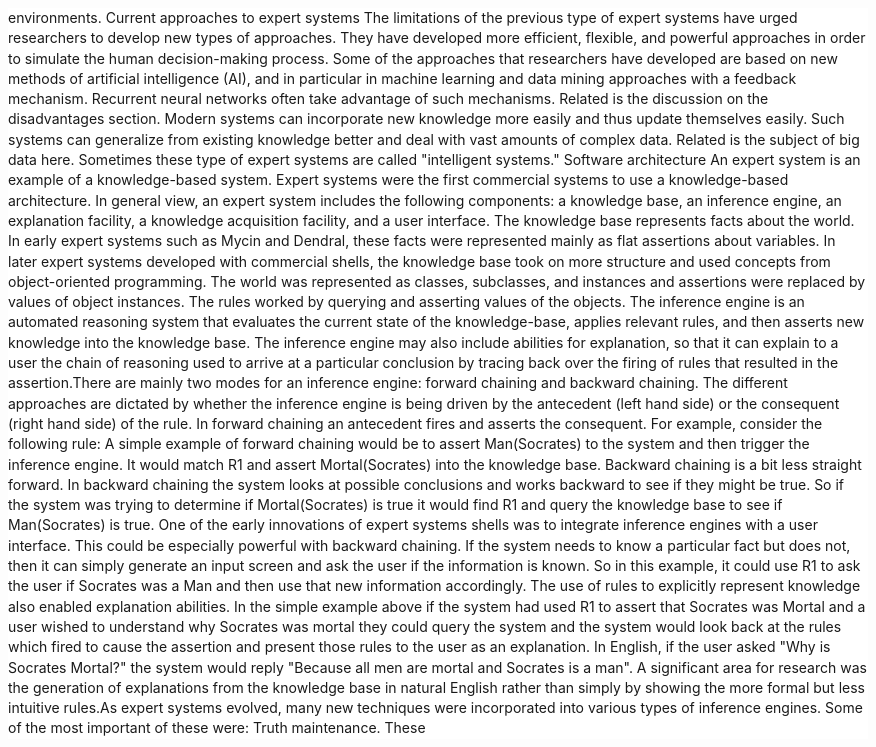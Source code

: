 environments. Current approaches to expert systems The limitations of
the previous type of expert systems have urged researchers to develop
new types of approaches. They have developed more efficient, flexible,
and powerful approaches in order to simulate the human decision-making
process. Some of the approaches that researchers have developed are
based on new methods of artificial intelligence (AI), and in particular
in machine learning and data mining approaches with a feedback
mechanism. Recurrent neural networks often take advantage of such
mechanisms. Related is the discussion on the disadvantages section.
Modern systems can incorporate new knowledge more easily and thus update
themselves easily. Such systems can generalize from existing knowledge
better and deal with vast amounts of complex data. Related is the
subject of big data here. Sometimes these type of expert systems are
called \"intelligent systems.\" Software architecture An expert system
is an example of a knowledge-based system. Expert systems were the first
commercial systems to use a knowledge-based architecture. In general
view, an expert system includes the following components: a knowledge
base, an inference engine, an explanation facility, a knowledge
acquisition facility, and a user interface. The knowledge base
represents facts about the world. In early expert systems such as Mycin
and Dendral, these facts were represented mainly as flat assertions
about variables. In later expert systems developed with commercial
shells, the knowledge base took on more structure and used concepts from
object-oriented programming. The world was represented as classes,
subclasses, and instances and assertions were replaced by values of
object instances. The rules worked by querying and asserting values of
the objects. The inference engine is an automated reasoning system that
evaluates the current state of the knowledge-base, applies relevant
rules, and then asserts new knowledge into the knowledge base. The
inference engine may also include abilities for explanation, so that it
can explain to a user the chain of reasoning used to arrive at a
particular conclusion by tracing back over the firing of rules that
resulted in the assertion.There are mainly two modes for an inference
engine: forward chaining and backward chaining. The different approaches
are dictated by whether the inference engine is being driven by the
antecedent (left hand side) or the consequent (right hand side) of the
rule. In forward chaining an antecedent fires and asserts the
consequent. For example, consider the following rule: A simple example
of forward chaining would be to assert Man(Socrates) to the system and
then trigger the inference engine. It would match R1 and assert
Mortal(Socrates) into the knowledge base. Backward chaining is a bit
less straight forward. In backward chaining the system looks at possible
conclusions and works backward to see if they might be true. So if the
system was trying to determine if Mortal(Socrates) is true it would find
R1 and query the knowledge base to see if Man(Socrates) is true. One of
the early innovations of expert systems shells was to integrate
inference engines with a user interface. This could be especially
powerful with backward chaining. If the system needs to know a
particular fact but does not, then it can simply generate an input
screen and ask the user if the information is known. So in this example,
it could use R1 to ask the user if Socrates was a Man and then use that
new information accordingly. The use of rules to explicitly represent
knowledge also enabled explanation abilities. In the simple example
above if the system had used R1 to assert that Socrates was Mortal and a
user wished to understand why Socrates was mortal they could query the
system and the system would look back at the rules which fired to cause
the assertion and present those rules to the user as an explanation. In
English, if the user asked \"Why is Socrates Mortal?\" the system would
reply \"Because all men are mortal and Socrates is a man\". A
significant area for research was the generation of explanations from
the knowledge base in natural English rather than simply by showing the
more formal but less intuitive rules.As expert systems evolved, many new
techniques were incorporated into various types of inference engines.
Some of the most important of these were: Truth maintenance. These